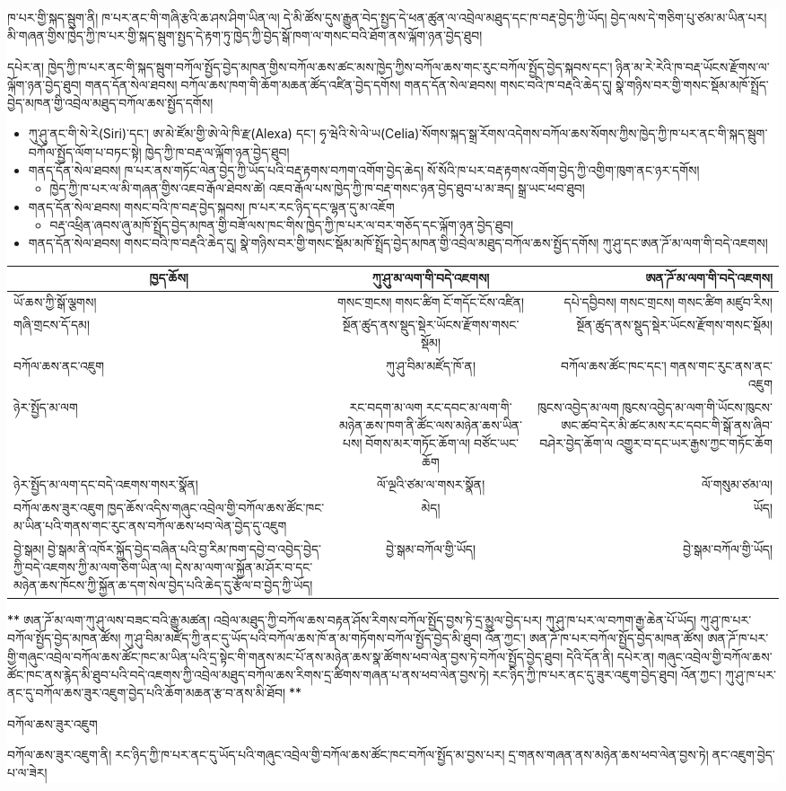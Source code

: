 ཁ་པར་གྱི་སྐད་སྦུག་ནི། ཁ་པར་ནང་གི་གཞི་རྩའི་ཆ་ཤས་ཤིག་ཡིན་ལ། དེ་མི་ཚོས་དུས་རྒྱུན་བེད་སྤྱད་དེ་ཕན་ཚུན་ལ་འབྲེལ་མཐུད་དང་ཁ་བརྡ་བྱེད་ཀྱི་ཡོད། བྱེད་ལས་དེ་གཅིག་པུ་ཙམ་མ་ཡིན་པར། མི་གཞན་གྱིས་ཁྱེད་ཀྱི་ཁ་པར་གྱི་སྐད་སྦུག་སྤྱད་དེ་རྟག་ཏུ་ཁྱེད་ཀྱི་བྱེད་སྒོ་ཁག་ལ་གསང་བའི་ཐོག་ནས་ལྐོག་ཉན་བྱེད་ཐུབ། 

དཔེར་ན། 
ཁྱེད་ཀྱི་ཁ་པར་ནང་གི་སྐད་སྦུག་བཀོལ་སྤྱོད་བྱེད་མཁན་གྱིས་བཀོལ་ཆས་ཚང་མས་ཁྱེད་ཀྱིས་བཀོལ་ཆས་གང་རུང་བཀོལ་སྤྱོད་བྱེད་སྐབས་དང་། ཉིན་མ་རེ་རེའི་ཁ་བརྡ་ཡོངས་རྫོགས་ལ་ལྐོག་ཉན་བྱེད་ཐུབ། 
གནད་དོན་སེལ་ཐབས། བཀོལ་ཆས་ཁག་གི་ཆོག་མཆན་ཚོད་འཛིན་བྱེད་དགོས།
གནད་དོན་སེལ་ཐབས། གསང་བའི་ཁ་བརྡའི་ཆེད་དུ། སྣེ་གཉིས་བར་གྱི་གསང་སྡོམ་མཁོ་སྤྲོད་བྱེད་མཁན་གྱི་འབྲེལ་མཐུད་བཀོལ་ཆས་སྤྱོད་དགོས། 

- ཀུ་ཤུ་ནང་གི་སེ་རེ(Siri)་དང་། ཨ་མེ་ཛོམ་གྱི་ཨེ་ལེ་ཁི་རྫ(Alexa) དང་། ཧྭ་ཝེའི་སེ་ལེ་ཡ(Celia)་སོགས་སྐད་སྒྲ་རོགས་འདེགས་བཀོལ་ཆས་སོགས་ཀྱིས་ཁྱེད་ཀྱི་ཁ་པར་ནང་གི་སྐད་སྦུག་བཀོལ་སྤྱོད་ལོག་པ་བཏང་སྟེ། ཁྱེད་ཀྱི་ཁ་བརྡ་ལ་ལྐོག་ཉན་བྱེད་ཐུབ།
- གནད་དོན་སེལ་ཐབས། ཁ་པར་ནས་གཏོང་ལེན་བྱེད་ཀྱི་ཡོད་པའི་བརྡ་རྟགས་བཀག་འགོག་བྱེད་ཆེད། སོ་སོའི་ཁ་པར་བརྡ་རྟགས་འགོག་བྱེད་ཀྱི་འགྱིག་ཁུག་ནང་ཉར་དགོས།
  - ཁྱེད་ཀྱི་ཁ་པར་ལ་མི་གཞན་གྱིས་འཇབ་རྒོལ་ཐེབས་ཚེ། འཇབ་རྒོལ་པས་ཁྱེད་ཀྱི་ཁ་བརྡ་གསང་ཉན་བྱེད་ཐུབ་པ་མ་ཟད། སྒྲ་ཡང་ཕབ་ཐུབ།
- གནད་དོན་སེལ་ཐབས། གསང་བའི་ཁ་བརྡ་བྱེད་སྐབས། ཁ་པར་རང་ཉིད་དང་ལྷན་དུ་མ་འཇོག 
  - བརྡ་འཕྲིན་ཞབས་ཞུ་མཁོ་སྤྲོད་བྱེད་མཁན་གྱི་བཟོ་ལས་ཁང་གིས་ཁྱེད་ཀྱི་ཁ་པར་ལ་བར་གཅོད་དང་ལྐོག་ཉན་བྱེད་ཐུབ།
- གནད་དོན་སེལ་ཐབས། གསང་བའི་ཁ་བརྡའི་ཆེད་དུ། སྣེ་གཉིས་བར་གྱི་གསང་སྡོམ་མཁོ་སྤྲོད་བྱེད་མཁན་གྱི་འབྲེལ་མཐུད་བཀོལ་ཆས་སྤྱོད་དགོས། 
ཀུ་ཤུ་དང་ཨན་ཌོ་མ་ལག་གི་བདེ་འཇགས། 

| ཁྱད་ཆོས།   |      ཀུ་ཤུ་མ་ལག་གི་བདེ་འཇགས།      |  ཨན་ཌོ་མ་ལག་གི་བདེ་འཇགས།  |
|----------|:-------------:|------:|
| ཡོ་ཆས་ཀྱི་སྒོ་ལྕགས། |  གསང་གྲངས། གསང་ཚིག ངོ་གདོང་ངོས་འཛིན། | དཔེ་དབྱིབས། གསང་གྲངས། གསང་ཚིག མཛུབ་རིས། |
| གཞི་གྲངས་དོ་དམ།|    སྔོན་ཚུད་ནས་སྡུད་སྡེར་ཡོངས་རྫོགས་གསང་སྡོམ།    |   སྔོན་ཚུད་ནས་སྡུད་སྡེར་ཡོངས་རྫོགས་གསང་སྡོམ། |
| བཀོལ་ཆས་ནང་འཇུག | ཀུ་ཤུ་བིམ་མཛོད་ཁོ་ན།  |   བཀོལ་ཆས་ཚོང་ཁང་དང་། གནས་གང་རུང་ནས་ནང་འཇུག |
|ཉེར་སྤྱོད་མ་ལག | རང་བདག་མ་ལག  རང་དབང་མ་ལག་གི་མཉེན་ཆས་ཁག་ནི་ཚོང་ལས་མཉེན་ཆས་ཡིན་པས། བོགས་མར་གཏོང་ཆོག་ལ། བཙོང་ཡང་ཆོག  | ཁུངས་འབྱེད་མ་ལག ཁུངས་འབྱེད་མ་ལག་གི་ཡོངས་ཁུངས་ཨང་ཚབ་དེར་མི་ཚང་མས་རང་དབང་གི་སྒོ་ནས་ཞིབ་བཤེར་བྱེད་ཆོག་ལ འགྱུར་བ་དང་ཡར་རྒྱས་ཀྱང་གཏོང་ཆོག |
|ཉེར་སྤྱོད་མ་ལག་དང་བདེ་འཇགས་གསར་སྣོན། | ལོ་ལྔའི་ཙམ་ལ་གསར་སྣོན། | ལོ་གསུམ་ཙམ་ལ། |
| བཀོལ་ཆས་ཟུར་འཇུག ཁྱད་ཆོས་འདིས་གཞུང་འབྲེལ་གྱི་བཀོལ་ཆས་ཚོང་ཁང་མ་ཡིན་པའི་གནས་གང་རུང་ནས་བཀོལ་ཆས་ཕབ་ལེན་བྱེད་དུ་འཇུག | མེད། | ཡོད། |
| བྱེ་སྒམ། བྱེ་སྒམ་ནི་འཁོར་སྐྱོད་བྱེད་བཞིན་པའི་བྱ་རིམ་ཁག་དབྱེ་བ་འབྱེད་བྱེད་ཀྱི་བདེ་འཇགས་ཀྱི་མ་ལག་ཅིག་ཡིན་ལ། དེས་མ་ལག་ལ་སྐྱོན་མ་ཤོར་བ་དང་མཉེན་ཆས་ཁོངས་ཀྱི་སྐྱོན་ཆ་དག་སེལ་བྱེད་པའི་ཆེད་དུ་རྩོལ་བ་བྱེད་ཀྱི་ཡོད། | བྱེ་སྒམ་བཀོལ་གྱི་ཡོད། | བྱེ་སྒམ་བཀོལ་གྱི་ཡོད། |

** ཨན་ཌོ་མ་ལག་ཀུ་ཤུ་ལས་བཟང་བའི་རྒྱུ་མཚན། 
འབྲེལ་མཐུད་ཀྱི་བཀོལ་ཆས་བརྟན་ཤོས་རིགས་བཀོལ་སྤྱོད་བྱས་ཏེ་དྲ་མྱུལ་བྱེད་པར། ཀུ་ཤུ་ཁ་པར་ལ་བཀག་རྒྱ་ཆེན་པོ་ཡོད། ཀུ་ཤུ་ཁ་པར་བཀོལ་སྤྱོད་བྱེད་མཁན་ཚོས། ཀུ་ཤུ་བིམ་མཛོད་ཀྱི་ནང་དུ་ཡོད་པའི་བཀོལ་ཆས་ཁོ་ན་མ་གཏོགས་བཀོལ་སྤྱོད་བྱེད་མི་ཐུབ། འོན་ཀྱང་། ཨན་ཌོ་ཁ་པར་བཀོལ་སྤྱོད་བྱེད་མཁན་ཚོས། ཨན་ཌོ་ཁ་པར་གྱི་གཞུང་འབྲེལ་བཀོལ་ཆས་ཚོང་ཁང་མ་ཡིན་པའི་དྲ་སྟེང་གི་གནས་མང་པོ་ནས་མཉེན་ཆས་སྣ་ཚོགས་ཕབ་ལེན་བྱས་ཏེ་བཀོལ་སྤྱོད་བྱེད་ཐུབ། དེའི་དོན་ནི། དཔེར་ན། གཞུང་འབྲེལ་གྱི་བཀོལ་ཆས་ཚོང་ཁང་ནས་རྙེད་མི་ཐུབ་པའི་བདེ་འཇགས་ཀྱི་འབྲེལ་མཐུད་བཀོལ་ཆས་རིགས་དྲ་ཚིགས་གཞན་པ་ནས་ཕབ་ལེན་བྱས་ཏེ། རང་ཉིད་ཀྱི་ཁ་པར་ནང་དུ་ཟུར་འཇུག་བྱེད་ཐུབ། འོན་ཀྱང་། ཀུ་ཤུ་ཁ་པར་ནང་དུ་བཀོལ་ཆས་ཟུར་འཇུག་བྱེད་པའི་ཆོག་མཆན་རྩ་བ་ནས་མི་ཐོབ། **

བཀོལ་ཆས་ཟུར་འཇུག

བཀོལ་ཆས་ཟུར་འཇུག་ནི། རང་ཉིད་ཀྱི་ཁ་པར་ནང་དུ་ཡོད་པའི་གཞུང་འབྲེལ་གྱི་བཀོལ་ཆས་ཚོང་ཁང་བཀོལ་སྤྱོད་མ་བྱས་པར། དྲ་གནས་གཞན་ནས་མཉེན་ཆས་ཕབ་ལེན་བྱས་ཏེ། ནང་འཇུག་བྱེད་པ་ལ་ཟེར། 
